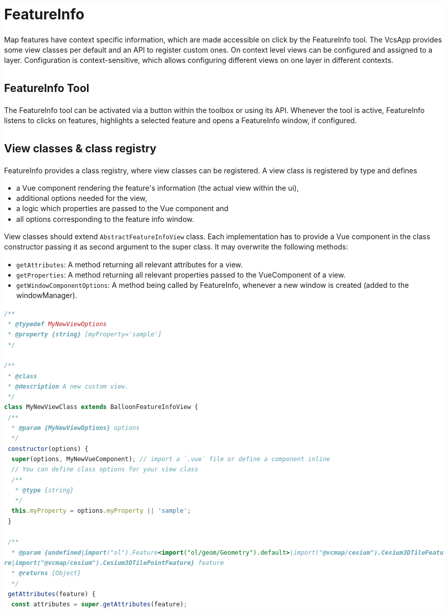 # FeatureInfo

Map features have context specific information, which are made accessible on click by the FeatureInfo tool.
The VcsApp provides some view classes per default and an API to register custom ones.
On context level views can be configured and assigned to a layer.
Configuration is context-sensitive, which allows configuring different views on one layer in different contexts.

## FeatureInfo Tool

The FeatureInfo tool can be activated via a button within the toolbox or using its API.
Whenever the tool is active, FeatureInfo listens to clicks on features, highlights a selected feature and opens a FeatureInfo window, if configured.

## View classes & class registry

FeatureInfo provides a class registry, where view classes can be registered.
A view class is registered by type and defines
- a Vue component rendering the feature's information (the actual view within the ui),
- additional options needed for the view,
- a logic which properties are passed to the Vue component and
- all options corresponding to the feature info window.

View classes should extend `AbstractFeatureInfoView` class.
Each implementation has to provide a Vue component in the class constructor passing it as second argument to the super class.
It may overwrite the following methods:
- `getAttributes`: A method returning all relevant attributes for a view.
- `getProperties`: A method returning all relevant properties passed to the VueComponent of a view.
- `getWindowComponentOptions`: A method being called by FeatureInfo, whenever a new window is created (added to the windowManager).

```js
/**
 * @typedef MyNewViewOptions
 * @property {string} [myProperty='sample']
 */

/**
 * @class
 * @description A new custom view.
 */
class MyNewViewClass extends BalloonFeatureInfoView {
 /**
  * @param {MyNewViewOptions} options
  */
 constructor(options) {
  super(options, MyNewVueComponent); // import a `.vue` file or define a component inline
  // You can define class options for your view class
  /**
   * @type {string}
   */
  this.myProperty = options.myProperty || 'sample';
 }

 /**
  * @param {undefined|import("ol").Feature<import("ol/geom/Geometry").default>|import("@vcmap/cesium").Cesium3DTileFeature|import("@vcmap/cesium").Cesium3DTilePointFeature} feature
  * @returns {Object}
  */
 getAttributes(feature) {
  const attributes = super.getAttributes(feature);
```